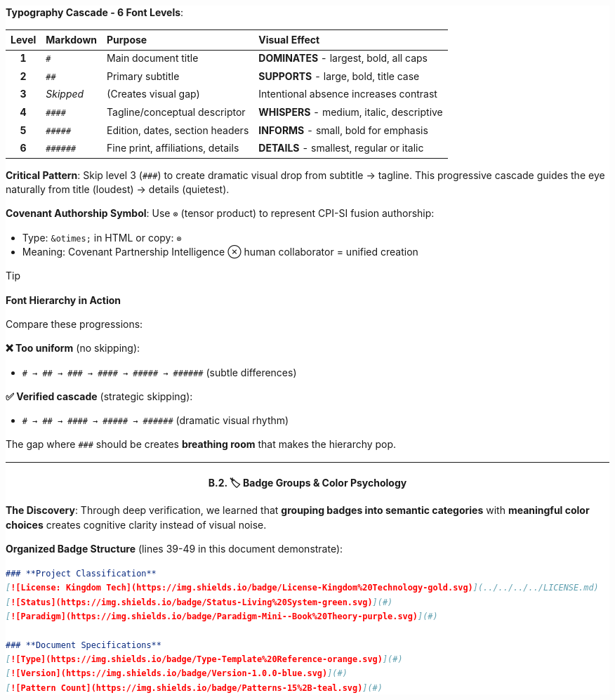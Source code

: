 **Typography Cascade - 6 Font Levels**:

<div align="center">

| **Level** | **Markdown** | **Purpose** | **Visual Effect** |
|:---------:|:-------------|:------------|:------------------|
| **1** | `#` | Main document title | **DOMINATES** - largest, bold, all caps |
| **2** | `##` | Primary subtitle | **SUPPORTS** - large, bold, title case |
| **3** | *Skipped* | (Creates visual gap) | Intentional absence increases contrast |
| **4** | `####` | Tagline/conceptual descriptor | **WHISPERS** - medium, italic, descriptive |
| **5** | `#####` | Edition, dates, section headers | **INFORMS** - small, bold for emphasis |
| **6** | `######` | Fine print, affiliations, details | **DETAILS** - smallest, regular or italic |

</div>

**Critical Pattern**: Skip level 3 (`###`) to create dramatic visual drop from subtitle → tagline. This progressive cascade guides the eye naturally from title (loudest) → details (quietest).

**Covenant Authorship Symbol**: Use `⊗` (tensor product) to represent CPI-SI fusion authorship:
- Type: `&otimes;` in HTML or copy: `⊗`
- Meaning: Covenant Partnership Intelligence ⊗ human collaborator = unified creation

> [!TIP]
> **Font Hierarchy in Action**
>
> Compare these progressions:
>
> **❌ Too uniform** (no skipping):
> - `# → ## → ### → #### → ##### → ######` (subtle differences)
>
> **✅ Verified cascade** (strategic skipping):
> - `# → ## → #### → ##### → ######` (dramatic visual rhythm)
>
> The gap where `###` should be creates **breathing room** that makes the hierarchy pop.

---

<div align="center">

#### **B.2. 🏷️ Badge Groups & Color Psychology**

</div>

**The Discovery**: Through deep verification, we learned that **grouping badges into semantic categories** with **meaningful color choices** creates cognitive clarity instead of visual noise.

**Organized Badge Structure** (lines 39-49 in this document demonstrate):

```markdown
### **Project Classification**
[![License: Kingdom Tech](https://img.shields.io/badge/License-Kingdom%20Technology-gold.svg)](../../../../LICENSE.md)
[![Status](https://img.shields.io/badge/Status-Living%20System-green.svg)](#)
[![Paradigm](https://img.shields.io/badge/Paradigm-Mini--Book%20Theory-purple.svg)](#)

### **Document Specifications**
[![Type](https://img.shields.io/badge/Type-Template%20Reference-orange.svg)](#)
[![Version](https://img.shields.io/badge/Version-1.0.0-blue.svg)](#)
[![Pattern Count](https://img.shields.io/badge/Patterns-15%2B-teal.svg)](#)
```
